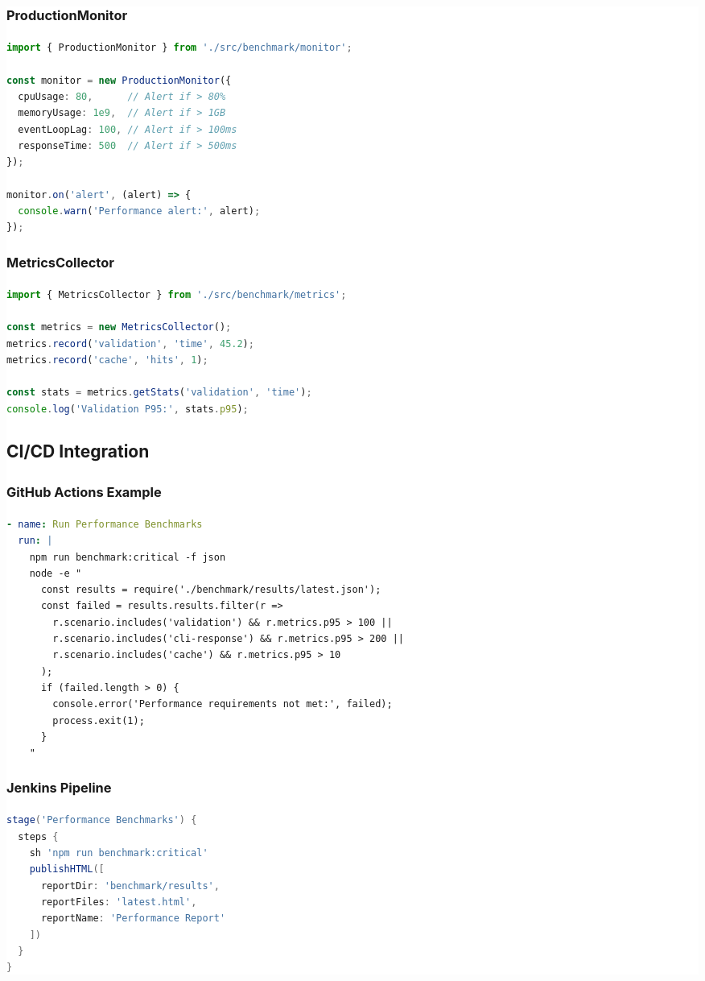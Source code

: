 ### ProductionMonitor
```typescript
import { ProductionMonitor } from './src/benchmark/monitor';

const monitor = new ProductionMonitor({
  cpuUsage: 80,      // Alert if > 80%
  memoryUsage: 1e9,  // Alert if > 1GB
  eventLoopLag: 100, // Alert if > 100ms
  responseTime: 500  // Alert if > 500ms
});

monitor.on('alert', (alert) => {
  console.warn('Performance alert:', alert);
});
```

### MetricsCollector
```typescript
import { MetricsCollector } from './src/benchmark/metrics';

const metrics = new MetricsCollector();
metrics.record('validation', 'time', 45.2);
metrics.record('cache', 'hits', 1);

const stats = metrics.getStats('validation', 'time');
console.log('Validation P95:', stats.p95);
```

## CI/CD Integration

### GitHub Actions Example
```yaml
- name: Run Performance Benchmarks
  run: |
    npm run benchmark:critical -f json
    node -e "
      const results = require('./benchmark/results/latest.json');
      const failed = results.results.filter(r => 
        r.scenario.includes('validation') && r.metrics.p95 > 100 ||
        r.scenario.includes('cli-response') && r.metrics.p95 > 200 ||
        r.scenario.includes('cache') && r.metrics.p95 > 10
      );
      if (failed.length > 0) {
        console.error('Performance requirements not met:', failed);
        process.exit(1);
      }
    "
```

### Jenkins Pipeline
```groovy
stage('Performance Benchmarks') {
  steps {
    sh 'npm run benchmark:critical'
    publishHTML([
      reportDir: 'benchmark/results',
      reportFiles: 'latest.html',
      reportName: 'Performance Report'
    ])
  }
}
```
